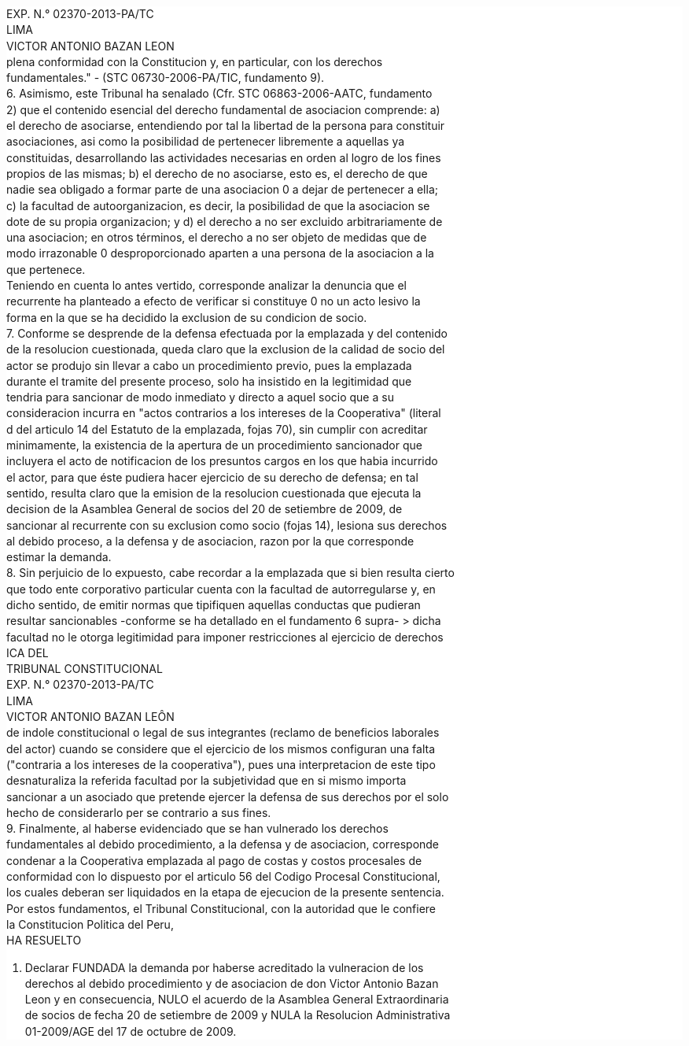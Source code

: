 EXP. N.° 02370-2013-PA/TC  
LIMA  
VICTOR ANTONIO BAZAN LEON  
plena conformidad con la Constitucion y, en particular, con los derechos  
fundamentales." - (STC 06730-2006-PA/TIC, fundamento 9).  
6. Asimismo, este Tribunal ha senalado (Cfr. STC 06863-2006-AATC, fundamento  
2) que el contenido esencial del derecho fundamental de asociacion comprende: a)  
el derecho de asociarse, entendiendo por tal la libertad de la persona para constituir  
asociaciones, asi como la posibilidad de pertenecer libremente a aquellas ya  
constituidas, desarrollando las actividades necesarias en orden al logro de los fines  
propios de las mismas; b) el derecho de no asociarse, esto es, el derecho de que  
nadie sea obligado a formar parte de una asociacion 0 a dejar de pertenecer a ella;  
c) la facultad de autoorganizacion, es decir, la posibilidad de que la asociacion se  
dote de su propia organizacion; y d) el derecho a no ser excluido arbitrariamente de  
una asociacion; en otros términos, el derecho a no ser objeto de medidas que de  
modo irrazonable 0 desproporcionado aparten a una persona de la asociacion a la  
que pertenece.  
Teniendo en cuenta lo antes vertido, corresponde analizar la denuncia que el  
recurrente ha planteado a efecto de verificar si constituye 0 no un acto lesivo la  
forma en la que se ha decidido la exclusion de su condicion de socio.  
7. Conforme se desprende de la defensa efectuada por la emplazada y del contenido  
de la resolucion cuestionada, queda claro que la exclusion de la calidad de socio del  
actor se produjo sin llevar a cabo un procedimiento previo, pues la emplazada  
durante el tramite del presente proceso, solo ha insistido en la legitimidad que  
tendria para sancionar de modo inmediato y directo a aquel socio que a su  
consideracion incurra en "actos contrarios a los intereses de la Cooperativa" (literal  
d del articulo 14 del Estatuto de la emplazada, fojas 70), sin cumplir con acreditar  
minimamente, la existencia de la apertura de un procedimiento sancionador que  
incluyera el acto de notificacion de los presuntos cargos en los que habia incurrido  
el actor, para que éste pudiera hacer ejercicio de su derecho de defensa; en tal  
sentido, resulta claro que la emision de la resolucion cuestionada que ejecuta la  
decision de la Asamblea General de socios del 20 de setiembre de 2009, de  
sancionar al recurrente con su exclusion como socio (fojas 14), lesiona sus derechos  
al debido proceso, a la defensa y de asociacion, razon por la que corresponde  
estimar la demanda.  
8. Sin perjuicio de lo expuesto, cabe recordar a la emplazada que si bien resulta cierto  
que todo ente corporativo particular cuenta con la facultad de autorregularse y, en  
dicho sentido, de emitir normas que tipifiquen aquellas conductas que pudieran  
resultar sancionables -conforme se ha detallado en el fundamento 6 supra- > dicha  
facultad no le otorga legitimidad para imponer restricciones al ejercicio de derechos  
ICA DEL  
TRIBUNAL CONSTITUCIONAL  
EXP. N.° 02370-2013-PA/TC  
LIMA  
VICTOR ANTONIO BAZAN LEÔN  
de indole constitucional o legal de sus integrantes (reclamo de beneficios laborales  
del actor) cuando se considere que el ejercicio de los mismos configuran una falta  
("contraria a los intereses de la cooperativa"), pues una interpretacion de este tipo  
desnaturaliza la referida facultad por la subjetividad que en si mismo importa  
sancionar a un asociado que pretende ejercer la defensa de sus derechos por el solo  
hecho de considerarlo per se contrario a sus fines.  
9. Finalmente, al haberse evidenciado que se han vulnerado los derechos  
fundamentales al debido procedimiento, a la defensa y de asociacion, corresponde  
condenar a la Cooperativa emplazada al pago de costas y costos procesales de  
conformidad con lo dispuesto por el articulo 56 del Codigo Procesal Constitucional,  
los cuales deberan ser liquidados en la etapa de ejecucion de la presente sentencia.  
Por estos fundamentos, el Tribunal Constitucional, con la autoridad que le confiere  
la Constitucion Politica del Peru,  
HA RESUELTO  
1. Declarar FUNDADA la demanda por haberse acreditado la vulneracion de los  
derechos al debido procedimiento y de asociacion de don Victor Antonio Bazan  
Leon y en consecuencia, NULO el acuerdo de la Asamblea General Extraordinaria  
de socios de fecha 20 de setiembre de 2009 y NULA la Resolucion Administrativa  
01-2009/AGE del 17 de octubre de 2009.  